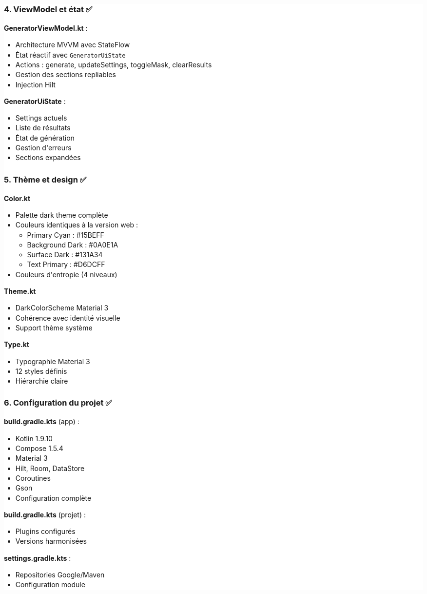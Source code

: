 ### 4. ViewModel et état ✅

**GeneratorViewModel.kt** :
- Architecture MVVM avec StateFlow
- État réactif avec `GeneratorUiState`
- Actions : generate, updateSettings, toggleMask, clearResults
- Gestion des sections repliables
- Injection Hilt

**GeneratorUiState** :
- Settings actuels
- Liste de résultats
- État de génération
- Gestion d'erreurs
- Sections expandées

### 5. Thème et design ✅

**Color.kt**
- Palette dark theme complète
- Couleurs identiques à la version web :
  - Primary Cyan : #15BEFF
  - Background Dark : #0A0E1A
  - Surface Dark : #131A34
  - Text Primary : #D6DCFF
- Couleurs d'entropie (4 niveaux)

**Theme.kt**
- DarkColorScheme Material 3
- Cohérence avec identité visuelle
- Support thème système

**Type.kt**
- Typographie Material 3
- 12 styles définis
- Hiérarchie claire

### 6. Configuration du projet ✅

**build.gradle.kts** (app) :
- Kotlin 1.9.10
- Compose 1.5.4
- Material 3
- Hilt, Room, DataStore
- Coroutines
- Gson
- Configuration complète

**build.gradle.kts** (projet) :
- Plugins configurés
- Versions harmonisées

**settings.gradle.kts** :
- Repositories Google/Maven
- Configuration module
